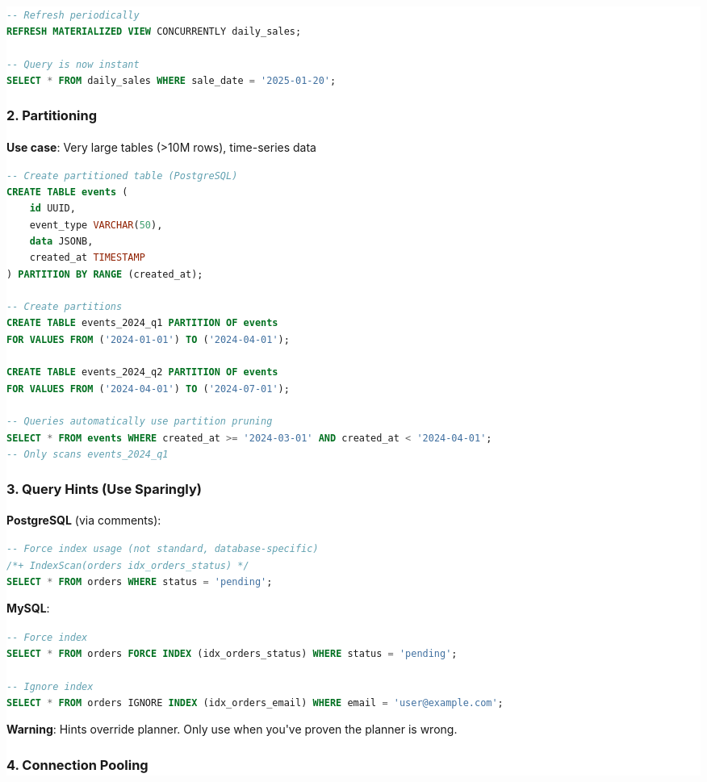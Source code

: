 ```sql
-- Refresh periodically
REFRESH MATERIALIZED VIEW CONCURRENTLY daily_sales;

-- Query is now instant
SELECT * FROM daily_sales WHERE sale_date = '2025-01-20';
```

### 2. Partitioning

**Use case**: Very large tables (>10M rows), time-series data

```sql
-- Create partitioned table (PostgreSQL)
CREATE TABLE events (
    id UUID,
    event_type VARCHAR(50),
    data JSONB,
    created_at TIMESTAMP
) PARTITION BY RANGE (created_at);

-- Create partitions
CREATE TABLE events_2024_q1 PARTITION OF events
FOR VALUES FROM ('2024-01-01') TO ('2024-04-01');

CREATE TABLE events_2024_q2 PARTITION OF events
FOR VALUES FROM ('2024-04-01') TO ('2024-07-01');

-- Queries automatically use partition pruning
SELECT * FROM events WHERE created_at >= '2024-03-01' AND created_at < '2024-04-01';
-- Only scans events_2024_q1
```

### 3. Query Hints (Use Sparingly)

**PostgreSQL** (via comments):
```sql
-- Force index usage (not standard, database-specific)
/*+ IndexScan(orders idx_orders_status) */
SELECT * FROM orders WHERE status = 'pending';
```

**MySQL**:
```sql
-- Force index
SELECT * FROM orders FORCE INDEX (idx_orders_status) WHERE status = 'pending';

-- Ignore index
SELECT * FROM orders IGNORE INDEX (idx_orders_email) WHERE email = 'user@example.com';
```

**Warning**: Hints override planner. Only use when you've proven the planner is wrong.

### 4. Connection Pooling
